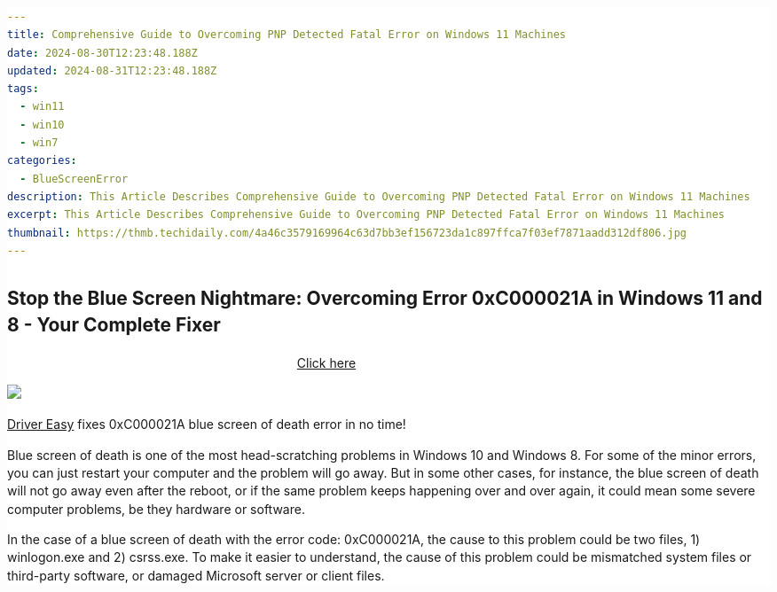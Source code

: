 ```yaml
---
title: Comprehensive Guide to Overcoming PNP Detected Fatal Error on Windows 11 Machines
date: 2024-08-30T12:23:48.188Z
updated: 2024-08-31T12:23:48.188Z
tags:
  - win11
  - win10
  - win7
categories:
  - BlueScreenError
description: This Article Describes Comprehensive Guide to Overcoming PNP Detected Fatal Error on Windows 11 Machines
excerpt: This Article Describes Comprehensive Guide to Overcoming PNP Detected Fatal Error on Windows 11 Machines
thumbnail: https://thmb.techidaily.com/4a46c3579169964c63d7bb3ef156723da1c897ffca7f03ef7871aadd312df806.jpg
---
```


## Stop the Blue Screen Nightmare: Overcoming Error 0xC000021A in Windows 11 and 8 - Your Complete Fixer


<span id="1993652">
					<video width="720" height="300" style="cursor:pointer"
           poster="//a.impactradius-go.com/display-clicktoplayimage/1993652.jpeg"
           onclick="if(!this.playClicked){this.play();this.setAttribute('controls',true);this.playClicked=true;}">
	   <source src="//a.impactradius-go.com/display-ad/22993-1993652">
	   <img src="//a.impactradius-go.com/display-clicktoplayimage/1993652.jpeg" style="border: none; height: 100%; width: 100%; object-fit: contain">
	</video>
	<div style="width:720px;text-align:center"><a href="javascript:window.open(decodeURIComponent('https%3A%2F%2Fhomestyler.sjv.io%2Fc%2F5597632%2F1993652%2F22993'), '_blank');void(0);">Click here</a></div>
</span>
<img height="0" width="0" src="https://imp.pxf.io/i/5597632/1993652/22993" style="position:absolute;visibility:hidden;" border="0" />

![](https://images.drivereasy.com/wp-content/uploads/2016/12/img_585395abcc09a-600x326.png)

[Driver Easy](https://tools.techidaily.com/drivereasy/download/) fixes 0xC000021A blue screen of death error in no time!

 Blue screen of death is one of the most head-scratching problems in Windows 10 and Windows 8\. For some of the minor errors, you can just restart your computer and the problem will go away. But in some other cases, for instance, the blue screen of death will not go away even after the reboot, or if the same problem keeps happening over and over again, it could mean some severe computer problems, be they hardware or software.

 In the case of a blue screen of death with the error code: 0xC000021A, the cause to this problem could be two files, 1) winlogon.exe and 2) csrss.exe. To make it easier to understand, the cause of this problem could be mismatched system files or third-party software, or damaged Microsoft server or client files.
